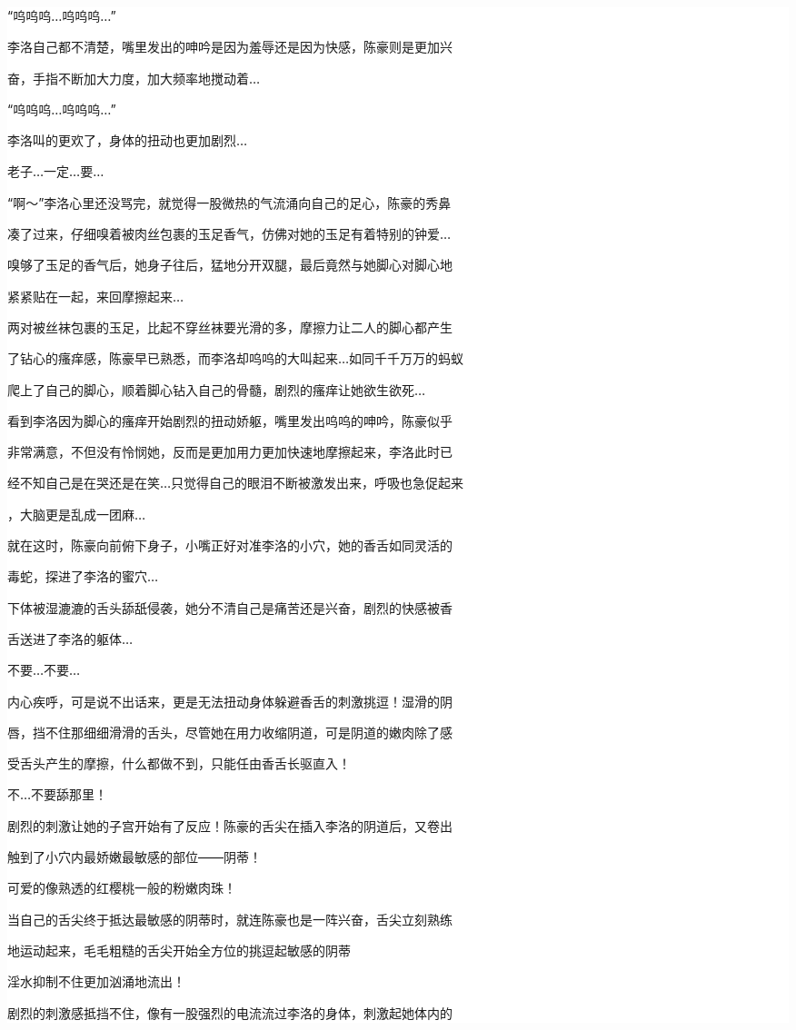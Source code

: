 “呜呜呜…呜呜呜…”

李洛自己都不清楚，嘴里发出的呻吟是因为羞辱还是因为快感，陈豪则是更加兴

奋，手指不断加大力度，加大频率地搅动着…

“呜呜呜…呜呜呜…”

李洛叫的更欢了，身体的扭动也更加剧烈…

老子…一定…要…

“啊～”李洛心里还没骂完，就觉得一股微热的气流涌向自己的足心，陈豪的秀鼻

凑了过来，仔细嗅着被肉丝包裹的玉足香气，仿佛对她的玉足有着特别的钟爱…

嗅够了玉足的香气后，她身子往后，猛地分开双腿，最后竟然与她脚心对脚心地

紧紧贴在一起，来回摩擦起来…

两对被丝袜包裹的玉足，比起不穿丝袜要光滑的多，摩擦力让二人的脚心都产生

了钻心的瘙痒感，陈豪早已熟悉，而李洛却呜呜的大叫起来…如同千千万万的蚂蚁

爬上了自己的脚心，顺着脚心钻入自己的骨髓，剧烈的瘙痒让她欲生欲死…

看到李洛因为脚心的瘙痒开始剧烈的扭动娇躯，嘴里发出呜呜的呻吟，陈豪似乎

非常满意，不但没有怜悯她，反而是更加用力更加快速地摩擦起来，李洛此时已

经不知自己是在哭还是在笑…只觉得自己的眼泪不断被激发出来，呼吸也急促起来

，大脑更是乱成一团麻…

就在这时，陈豪向前俯下身子，小嘴正好对准李洛的小穴，她的香舌如同灵活的

毒蛇，探进了李洛的蜜穴…

下体被湿漉漉的舌头舔舐侵袭，她分不清自己是痛苦还是兴奋，剧烈的快感被香

舌送进了李洛的躯体…

不要…不要…

内心疾呼，可是说不出话来，更是无法扭动身体躲避香舌的刺激挑逗！湿滑的阴

唇，挡不住那细细滑滑的舌头，尽管她在用力收缩阴道，可是阴道的嫩肉除了感

受舌头产生的摩擦，什么都做不到，只能任由香舌长驱直入！

不…不要舔那里！

剧烈的刺激让她的子宫开始有了反应！陈豪的舌尖在插入李洛的阴道后，又卷出

触到了小穴内最娇嫩最敏感的部位——阴蒂！

可爱的像熟透的红樱桃一般的粉嫩肉珠！

当自己的舌尖终于抵达最敏感的阴蒂时，就连陈豪也是一阵兴奋，舌尖立刻熟练

地运动起来，毛毛粗糙的舌尖开始全方位的挑逗起敏感的阴蒂

淫水抑制不住更加汹涌地流出！

剧烈的刺激感抵挡不住，像有一股强烈的电流流过李洛的身体，刺激起她体内的
